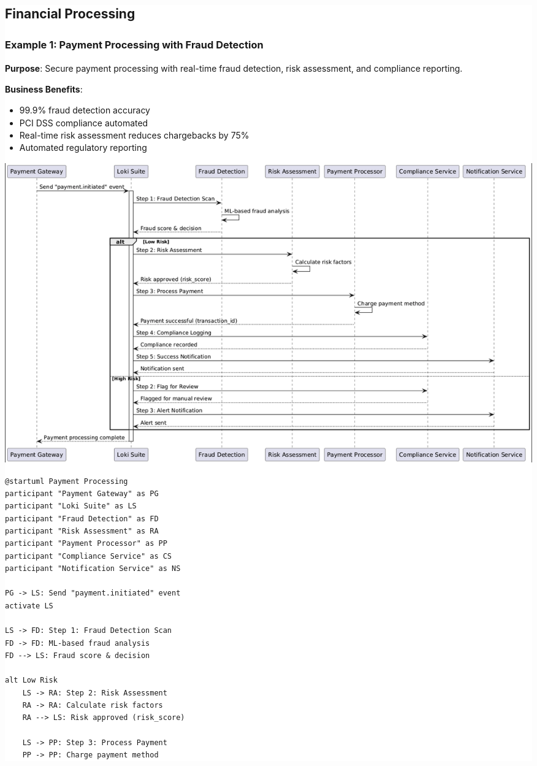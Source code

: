 ## Financial Processing

### Example 1: Payment Processing with Fraud Detection

**Purpose**: Secure payment processing with real-time fraud detection, risk assessment, and compliance reporting.

**Business Benefits**:
- 99.9% fraud detection accuracy
- PCI DSS compliance automated
- Real-time risk assessment reduces chargebacks by 75%
- Automated regulatory reporting

![alt text](finn_ex1.png)

```plantuml
@startuml Payment Processing
participant "Payment Gateway" as PG
participant "Loki Suite" as LS
participant "Fraud Detection" as FD
participant "Risk Assessment" as RA
participant "Payment Processor" as PP
participant "Compliance Service" as CS
participant "Notification Service" as NS

PG -> LS: Send "payment.initiated" event
activate LS

LS -> FD: Step 1: Fraud Detection Scan
FD -> FD: ML-based fraud analysis
FD --> LS: Fraud score & decision

alt Low Risk
    LS -> RA: Step 2: Risk Assessment
    RA -> RA: Calculate risk factors
    RA --> LS: Risk approved (risk_score)
    
    LS -> PP: Step 3: Process Payment
    PP -> PP: Charge payment method
```